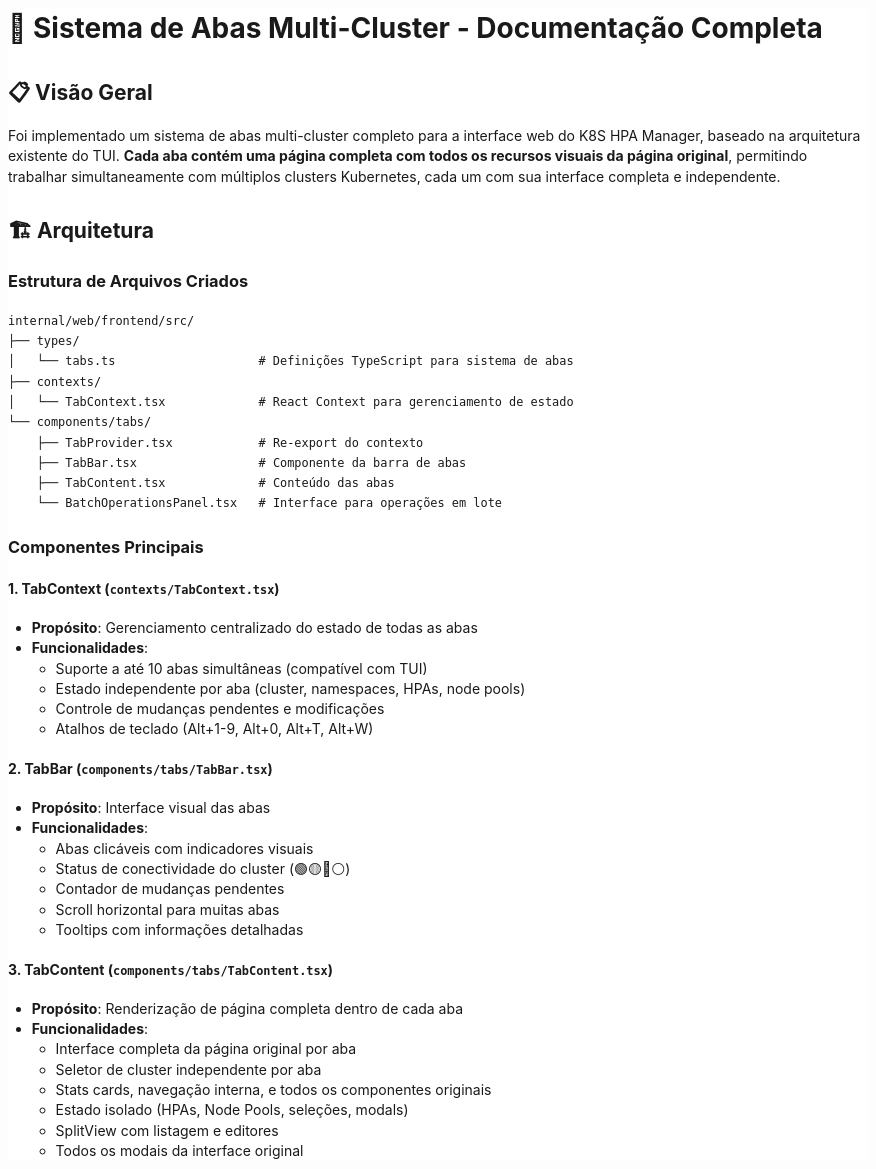 # 🚀 Sistema de Abas Multi-Cluster - Documentação Completa

## 📋 Visão Geral

Foi implementado um sistema de abas multi-cluster completo para a interface web do K8S HPA Manager, baseado na arquitetura existente do TUI. **Cada aba contém uma página completa com todos os recursos visuais da página original**, permitindo trabalhar simultaneamente com múltiplos clusters Kubernetes, cada um com sua interface completa e independente.

## 🏗️ Arquitetura

### Estrutura de Arquivos Criados

```
internal/web/frontend/src/
├── types/
│   └── tabs.ts                    # Definições TypeScript para sistema de abas
├── contexts/
│   └── TabContext.tsx             # React Context para gerenciamento de estado
└── components/tabs/
    ├── TabProvider.tsx            # Re-export do contexto
    ├── TabBar.tsx                 # Componente da barra de abas
    ├── TabContent.tsx             # Conteúdo das abas
    └── BatchOperationsPanel.tsx   # Interface para operações em lote
```

### Componentes Principais

#### 1. **TabContext** (`contexts/TabContext.tsx`)
- **Propósito**: Gerenciamento centralizado do estado de todas as abas
- **Funcionalidades**:
  - Suporte a até 10 abas simultâneas (compatível com TUI)
  - Estado independente por aba (cluster, namespaces, HPAs, node pools)
  - Controle de mudanças pendentes e modificações
  - Atalhos de teclado (Alt+1-9, Alt+0, Alt+T, Alt+W)

#### 2. **TabBar** (`components/tabs/TabBar.tsx`)
- **Propósito**: Interface visual das abas
- **Funcionalidades**:
  - Abas clicáveis com indicadores visuais
  - Status de conectividade do cluster (🟢🟡🔴⚪)
  - Contador de mudanças pendentes
  - Scroll horizontal para muitas abas
  - Tooltips com informações detalhadas

#### 3. **TabContent** (`components/tabs/TabContent.tsx`)
- **Propósito**: Renderização de página completa dentro de cada aba
- **Funcionalidades**:
  - Interface completa da página original por aba
  - Seletor de cluster independente por aba
  - Stats cards, navegação interna, e todos os componentes originais
  - Estado isolado (HPAs, Node Pools, seleções, modals)
  - SplitView com listagem e editores
  - Todos os modais da interface original
